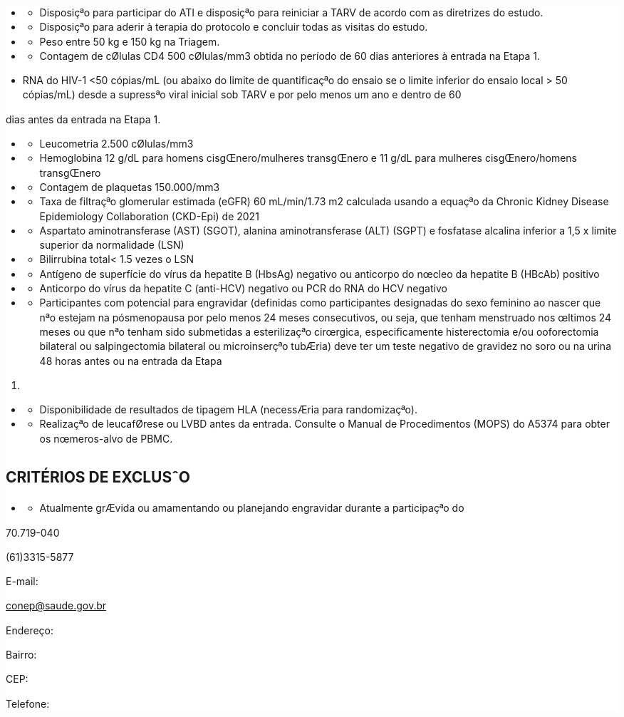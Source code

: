 - - Disposiçªo para participar do ATI e disposiçªo para reiniciar a TARV de acordo com as diretrizes do estudo.
- - Disposiçªo para aderir à terapia do protocolo e concluir todas as visitas do estudo.
- - Peso entre 50 kg e 150 kg na Triagem.
- - Contagem de cØlulas CD4 500 cØlulas/mm3 obtida no período de 60 dias anteriores à entrada na Etapa 1.

- RNA do HIV-1 &lt;50 cópias/mL (ou abaixo do limite de quantificaçªo do ensaio se o limite inferior do ensaio local &gt; 50 cópias/mL) desde a supressªo viral inicial sob TARV e por pelo menos um ano e dentro de 60

dias antes da entrada na Etapa 1.

- - Leucometria 2.500 cØlulas/mm3
- -  Hemoglobina  12  g/dL  para  homens  cisgŒnero/mulheres  transgŒnero  e  11  g/dL  para  mulheres cisgŒnero/homens transgŒnero
- - Contagem de plaquetas 150.000/mm3
- - Taxa de filtraçªo glomerular estimada (eGFR) 60 mL/min/1.73 m2 calculada usando a equaçªo da Chronic Kidney Disease Epidemiology Collaboration (CKD-Epi) de 2021
- - Aspartato aminotransferase (AST) (SGOT), alanina aminotransferase (ALT) (SGPT) e fosfatase alcalina inferior a 1,5 x limite superior da normalidade (LSN)
- - Bilirrubina total&lt; 1.5 vezes o LSN
- - Antígeno de superfície do vírus da hepatite B (HbsAg) negativo ou anticorpo do nœcleo da hepatite B (HBcAb) positivo
- - Anticorpo do vírus da hepatite C (anti-HCV) negativo ou PCR do RNA do HCV negativo
- - Participantes com potencial para engravidar (definidas como participantes designadas do sexo feminino ao nascer que nªo estejam na pósmenopausa por pelo menos 24 meses consecutivos, ou seja, que tenham menstruado nos œltimos 24 meses ou que nªo tenham sido submetidas a esterilizaçªo cirœrgica, especificamente histerectomia e/ou ooforectomia bilateral ou salpingectomia bilateral ou microinserçªo tubÆria) deve ter um teste negativo de gravidez no soro ou na urina 48 horas antes ou na entrada da Etapa

1.

- - Disponibilidade de resultados de tipagem HLA (necessÆria para randomizaçªo).
- - Realizaçªo de leucafØrese ou LVBD antes da entrada. Consulte o Manual de Procedimentos (MOPS) do A5374 para obter os nœmeros-alvo de PBMC.

## CRITÉRIOS DE EXCLUSˆO

- - Atualmente grÆvida ou amamentando ou planejando engravidar durante a participaçªo do

70.719-040

(61)3315-5877

E-mail:

conep@saude.gov.br

Endereço:

Bairro:

CEP:

Telefone:
